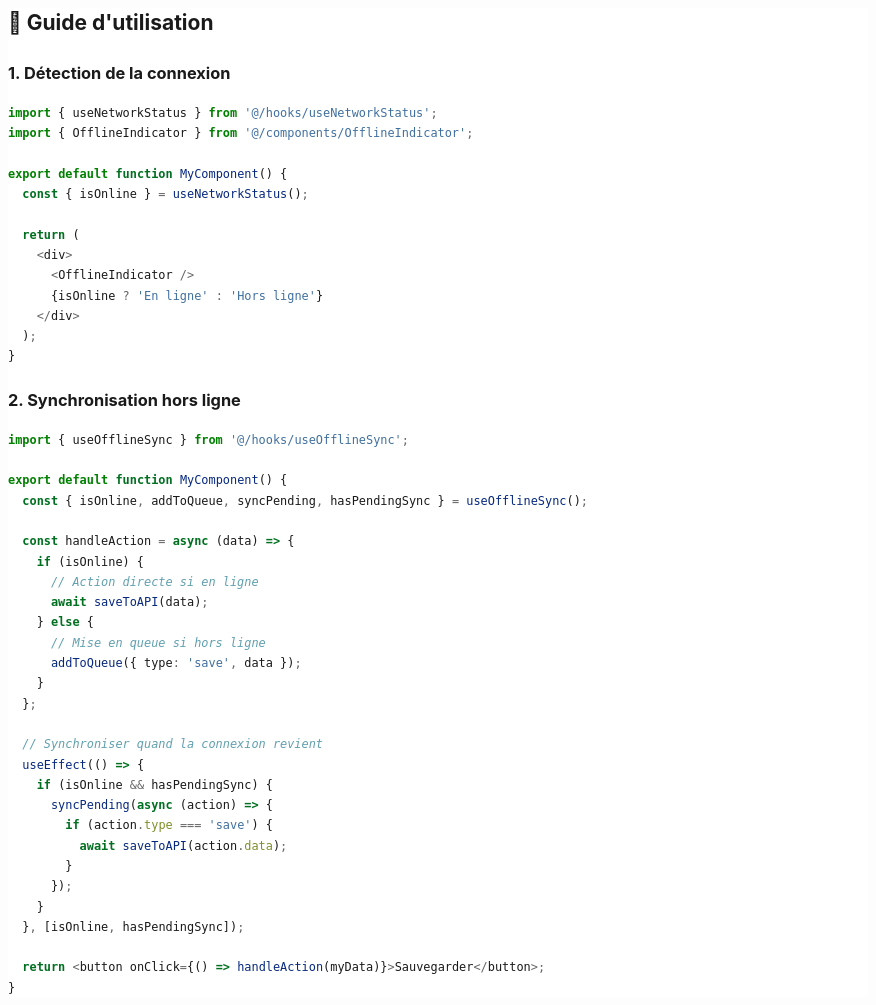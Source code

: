 ## 📖 Guide d'utilisation

### 1. Détection de la connexion

```typescript
import { useNetworkStatus } from '@/hooks/useNetworkStatus';
import { OfflineIndicator } from '@/components/OfflineIndicator';

export default function MyComponent() {
  const { isOnline } = useNetworkStatus();

  return (
    <div>
      <OfflineIndicator />
      {isOnline ? 'En ligne' : 'Hors ligne'}
    </div>
  );
}
```

### 2. Synchronisation hors ligne

```typescript
import { useOfflineSync } from '@/hooks/useOfflineSync';

export default function MyComponent() {
  const { isOnline, addToQueue, syncPending, hasPendingSync } = useOfflineSync();

  const handleAction = async (data) => {
    if (isOnline) {
      // Action directe si en ligne
      await saveToAPI(data);
    } else {
      // Mise en queue si hors ligne
      addToQueue({ type: 'save', data });
    }
  };

  // Synchroniser quand la connexion revient
  useEffect(() => {
    if (isOnline && hasPendingSync) {
      syncPending(async (action) => {
        if (action.type === 'save') {
          await saveToAPI(action.data);
        }
      });
    }
  }, [isOnline, hasPendingSync]);

  return <button onClick={() => handleAction(myData)}>Sauvegarder</button>;
}
```
